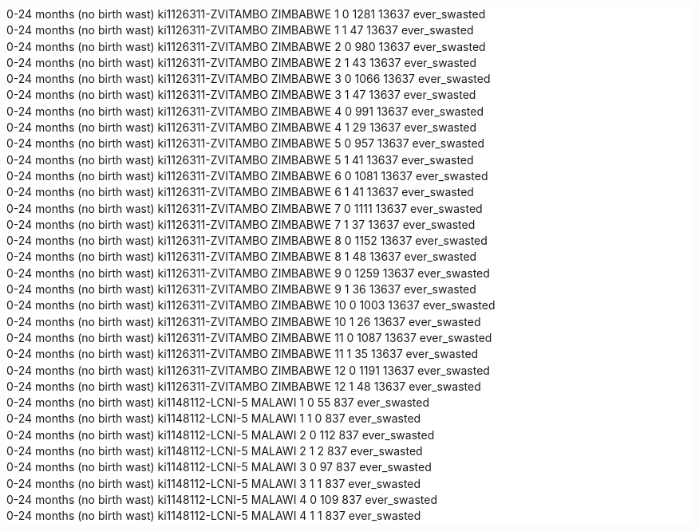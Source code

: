 0-24 months (no birth wast)   ki1126311-ZVITAMBO         ZIMBABWE                       1                   0     1281   13637  ever_swasted     
0-24 months (no birth wast)   ki1126311-ZVITAMBO         ZIMBABWE                       1                   1       47   13637  ever_swasted     
0-24 months (no birth wast)   ki1126311-ZVITAMBO         ZIMBABWE                       2                   0      980   13637  ever_swasted     
0-24 months (no birth wast)   ki1126311-ZVITAMBO         ZIMBABWE                       2                   1       43   13637  ever_swasted     
0-24 months (no birth wast)   ki1126311-ZVITAMBO         ZIMBABWE                       3                   0     1066   13637  ever_swasted     
0-24 months (no birth wast)   ki1126311-ZVITAMBO         ZIMBABWE                       3                   1       47   13637  ever_swasted     
0-24 months (no birth wast)   ki1126311-ZVITAMBO         ZIMBABWE                       4                   0      991   13637  ever_swasted     
0-24 months (no birth wast)   ki1126311-ZVITAMBO         ZIMBABWE                       4                   1       29   13637  ever_swasted     
0-24 months (no birth wast)   ki1126311-ZVITAMBO         ZIMBABWE                       5                   0      957   13637  ever_swasted     
0-24 months (no birth wast)   ki1126311-ZVITAMBO         ZIMBABWE                       5                   1       41   13637  ever_swasted     
0-24 months (no birth wast)   ki1126311-ZVITAMBO         ZIMBABWE                       6                   0     1081   13637  ever_swasted     
0-24 months (no birth wast)   ki1126311-ZVITAMBO         ZIMBABWE                       6                   1       41   13637  ever_swasted     
0-24 months (no birth wast)   ki1126311-ZVITAMBO         ZIMBABWE                       7                   0     1111   13637  ever_swasted     
0-24 months (no birth wast)   ki1126311-ZVITAMBO         ZIMBABWE                       7                   1       37   13637  ever_swasted     
0-24 months (no birth wast)   ki1126311-ZVITAMBO         ZIMBABWE                       8                   0     1152   13637  ever_swasted     
0-24 months (no birth wast)   ki1126311-ZVITAMBO         ZIMBABWE                       8                   1       48   13637  ever_swasted     
0-24 months (no birth wast)   ki1126311-ZVITAMBO         ZIMBABWE                       9                   0     1259   13637  ever_swasted     
0-24 months (no birth wast)   ki1126311-ZVITAMBO         ZIMBABWE                       9                   1       36   13637  ever_swasted     
0-24 months (no birth wast)   ki1126311-ZVITAMBO         ZIMBABWE                       10                  0     1003   13637  ever_swasted     
0-24 months (no birth wast)   ki1126311-ZVITAMBO         ZIMBABWE                       10                  1       26   13637  ever_swasted     
0-24 months (no birth wast)   ki1126311-ZVITAMBO         ZIMBABWE                       11                  0     1087   13637  ever_swasted     
0-24 months (no birth wast)   ki1126311-ZVITAMBO         ZIMBABWE                       11                  1       35   13637  ever_swasted     
0-24 months (no birth wast)   ki1126311-ZVITAMBO         ZIMBABWE                       12                  0     1191   13637  ever_swasted     
0-24 months (no birth wast)   ki1126311-ZVITAMBO         ZIMBABWE                       12                  1       48   13637  ever_swasted     
0-24 months (no birth wast)   ki1148112-LCNI-5           MALAWI                         1                   0       55     837  ever_swasted     
0-24 months (no birth wast)   ki1148112-LCNI-5           MALAWI                         1                   1        0     837  ever_swasted     
0-24 months (no birth wast)   ki1148112-LCNI-5           MALAWI                         2                   0      112     837  ever_swasted     
0-24 months (no birth wast)   ki1148112-LCNI-5           MALAWI                         2                   1        2     837  ever_swasted     
0-24 months (no birth wast)   ki1148112-LCNI-5           MALAWI                         3                   0       97     837  ever_swasted     
0-24 months (no birth wast)   ki1148112-LCNI-5           MALAWI                         3                   1        1     837  ever_swasted     
0-24 months (no birth wast)   ki1148112-LCNI-5           MALAWI                         4                   0      109     837  ever_swasted     
0-24 months (no birth wast)   ki1148112-LCNI-5           MALAWI                         4                   1        1     837  ever_swasted     